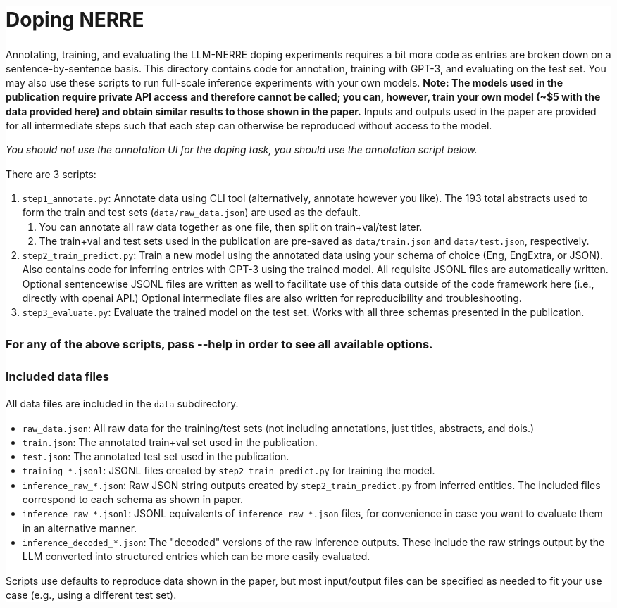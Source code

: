 # Doping NERRE

Annotating, training, and evaluating the LLM-NERRE doping experiments requires a bit more code as entries are broken down on a sentence-by-sentence basis. This directory contains code for annotation, training with GPT-3, and evaluating on the test set. You may also use these scripts to run full-scale inference experiments with your own models. **Note: The models used in the publication require private API access and therefore cannot be called; you can, however, train your own model (~$5 with the data provided here) and obtain similar results to those shown in the paper.** Inputs and outputs used in the paper are provided for all intermediate steps such that each step can otherwise be reproduced without access to the model.

*You should not use the annotation UI for the doping task, you should use the annotation script below.*


There are 3 scripts:

1. `step1_annotate.py`: Annotate data using CLI tool (alternatively, annotate however you like). The 193 total abstracts used to form the train and test sets (`data/raw_data.json`) are used as the default.
   1. You can annotate all raw data together as one file, then split on train+val/test later.
   2. The train+val and test sets used in the publication are pre-saved as `data/train.json` and `data/test.json`, respectively.
2. `step2_train_predict.py`: Train a new model using the annotated data using your schema of choice (Eng, EngExtra, or JSON). Also contains code for inferring entries with GPT-3 using the trained model. All requisite JSONL files are automatically written. Optional sentencewise JSONL files are written as well to facilitate use of this data outside of the code framework here (i.e., directly with openai API.) Optional intermediate files are also written for reproducibility and troubleshooting.
3. `step3_evaluate.py`: Evaluate the trained model on the test set. Works with all three schemas presented in the publication.

### For any of the above scripts, pass --help in order to see all available options.

### Included data files

All data files are included in the `data` subdirectory.

- `raw_data.json`: All raw data for the training/test sets (not including annotations, just titles, abstracts, and dois.)
- `train.json`: The annotated train+val set used in the publication.
- `test.json`: The annotated test set used in the publication.
- `training_*.jsonl`: JSONL files created by `step2_train_predict.py` for training the model.
- `inference_raw_*.json`: Raw JSON string outputs created by `step2_train_predict.py` from inferred entities. The included files correspond to each schema as shown in paper.
- `inference_raw_*.jsonl`: JSONL equivalents of `inference_raw_*.json` files, for convenience in case you want to evaluate them in an alternative manner.
- `inference_decoded_*.json`: The "decoded" versions of the raw inference outputs. These include the raw strings output by the LLM converted into structured entries which can be more easily evaluated.

Scripts use defaults to reproduce data shown in the paper, but most input/output files can be specified as needed to fit your use case (e.g., using a different test set).
